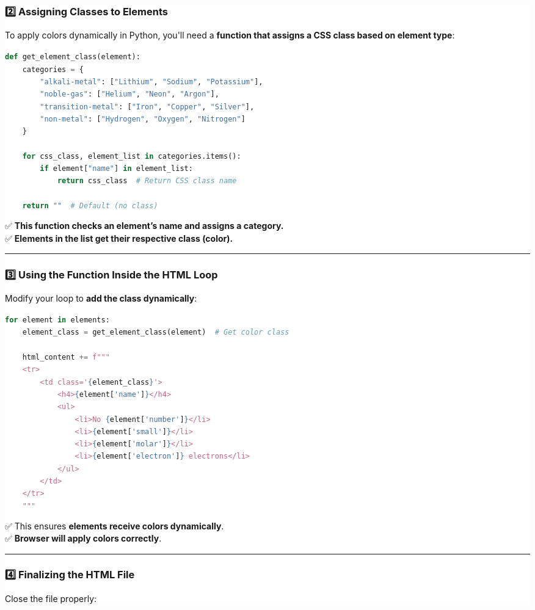 
### **2️⃣ Assigning Classes to Elements**
To apply colors dynamically in Python, you'll need a **function that assigns a CSS class based on element type**:

```python
def get_element_class(element):
    categories = {
        "alkali-metal": ["Lithium", "Sodium", "Potassium"],
        "noble-gas": ["Helium", "Neon", "Argon"],
        "transition-metal": ["Iron", "Copper", "Silver"],
        "non-metal": ["Hydrogen", "Oxygen", "Nitrogen"]
    }
    
    for css_class, element_list in categories.items():
        if element["name"] in element_list:
            return css_class  # Return CSS class name
    
    return ""  # Default (no class)
```
✅ **This function checks an element’s name and assigns a category.**  
✅ **Elements in the list get their respective class (color).**

---

### **3️⃣ Using the Function Inside the HTML Loop**
Modify your loop to **add the class dynamically**:

```python
for element in elements:
    element_class = get_element_class(element)  # Get color class

    html_content += f"""
    <tr>
        <td class='{element_class}'>
            <h4>{element['name']}</h4>
            <ul>
                <li>No {element['number']}</li>
                <li>{element['small']}</li>
                <li>{element['molar']}</li>
                <li>{element['electron']} electrons</li>
            </ul>
        </td>
    </tr>
    """
```
✅ This ensures **elements receive colors dynamically**.  
✅ **Browser will apply colors correctly**.

---

### **4️⃣ Finalizing the HTML File**
Close the file properly:
